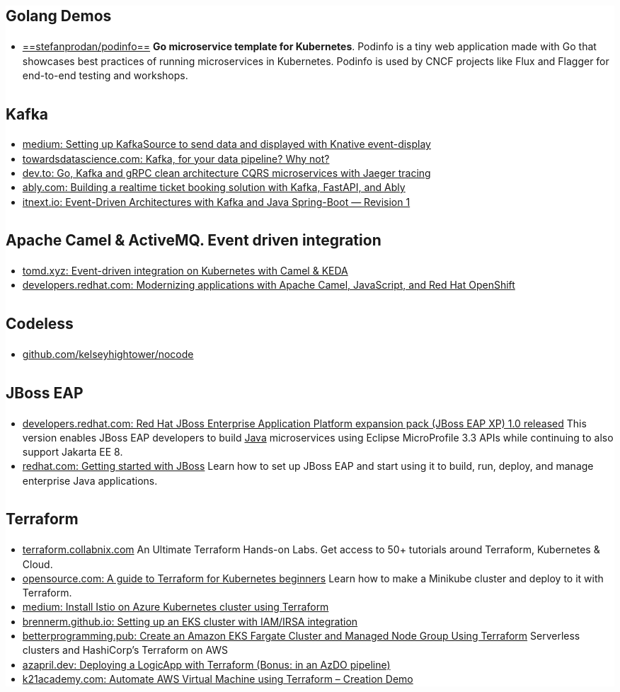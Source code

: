 ## Golang Demos

- [==stefanprodan/podinfo==](https://github.com/stefanprodan/podinfo) **Go microservice template for Kubernetes**. Podinfo is a tiny web application made with Go that showcases best practices of running microservices in Kubernetes. Podinfo is used by CNCF projects like Flux and Flagger for end-to-end testing and workshops.

## Kafka

- [medium: Setting up KafkaSource to send data and displayed with Knative event-display](https://medium.com/@jweng1/setting-up-kafkasource-to-send-data-and-displayed-with-knative-event-display-33891b253442)
- [towardsdatascience.com: Kafka, for your data pipeline? Why not?](https://towardsdatascience.com/kafka-for-your-data-pipeline-why-not-5a14b50efe7f)
- [dev.to: Go, Kafka and gRPC clean architecture CQRS microservices with Jaeger tracing ](https://dev.to/aleksk1ng/go-kafka-and-grpc-clean-architecture-cqrs-microservices-with-jaeger-tracing-45bj)
- [ably.com: Building a realtime ticket booking solution with Kafka, FastAPI, and Ably](https://ably.com/blog/realtime-ticket-booking-solution-kafka-fastapi-ably)
- [itnext.io: Event-Driven Architectures with Kafka and Java Spring-Boot — Revision 1](https://itnext.io/event-driven-architectures-with-kafka-and-java-spring-boot-revision-1-c0d43d103ee7)

## Apache Camel & ActiveMQ. Event driven integration

- [tomd.xyz: Event-driven integration on Kubernetes with Camel & KEDA](https://tomd.xyz/kubernetes-event-driven-keda/)
- [developers.redhat.com: Modernizing applications with Apache Camel, JavaScript, and Red Hat OpenShift](https://developers.redhat.com/articles/2021/07/26/modernizing-applications-apache-camel-javascript-and-red-hat-openshift#)

## Codeless

- [github.com/kelseyhightower/nocode](https://github.com/kelseyhightower/nocode)

## JBoss EAP

- [developers.redhat.com: Red Hat JBoss Enterprise Application Platform expansion pack (JBoss EAP XP) 1.0 released](https://developers.redhat.com/blog/2020/06/17/red-hat-jboss-enterprise-application-platform-expansion-pack-1-0-released/) This version enables JBoss EAP developers to build [Java](https://developers.redhat.com/topics/enterprise-java/) microservices using Eclipse MicroProfile 3.3 APIs while continuing to also support Jakarta EE 8. 
- [redhat.com: Getting started with JBoss](https://www.redhat.com/sysadmin/getting-started-jboss) Learn how to set up JBoss EAP and start using it to build, run, deploy, and manage enterprise Java applications.

## Terraform

- [terraform.collabnix.com](https://collabnix.github.io/terraform/) An Ultimate Terraform Hands-on Labs. Get access to 50+ tutorials around Terraform, Kubernetes & Cloud.
- [opensource.com: A guide to Terraform for Kubernetes beginners](https://opensource.com/article/20/7/terraform-kubernetes) Learn how to make a Minikube cluster and deploy to it with Terraform.
- [medium: Install Istio on Azure Kubernetes cluster using Terraform](https://medium.com/@vipinagarwal18/install-istio-on-azure-kubernetes-cluster-using-terraform-214f6d3f611)
- [brennerm.github.io: Setting up an EKS cluster with IAM/IRSA integration](https://brennerm.github.io/posts/setting-up-eks-with-irsa-using-terraform.html)
- [betterprogramming.pub: Create an Amazon EKS Fargate Cluster and Managed Node Group Using Terraform](https://betterprogramming.pub/with-latest-updates-create-amazon-eks-fargate-cluster-and-managed-node-group-using-terraform-bc5cfefd5773) Serverless clusters and HashiCorp’s Terraform on AWS
- [azapril.dev: Deploying a LogicApp with Terraform (Bonus: in an AzDO pipeline)](https://azapril.dev/2021/04/12/deploying-a-logicapp-with-terraform/)
- [k21academy.com: Automate AWS Virtual Machine using Terraform – Creation Demo](https://k21academy.com/terraform-iac/terraform-automate-aws-vm/)
